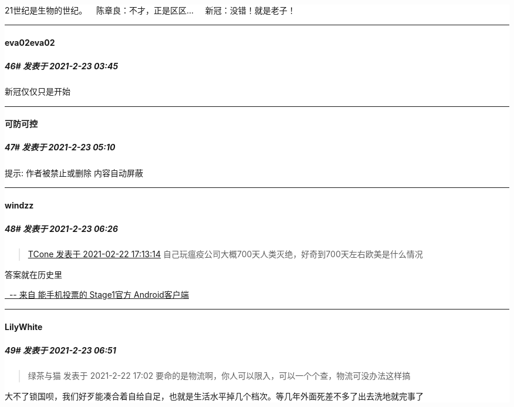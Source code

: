 


21世纪是生物的世纪。    陈章良：不才，正是区区...     新冠：没错！就是老子！







*****

####  eva02eva02  
##### 46#       发表于 2021-2-23 03:45




新冠仅仅只是开始







*****

####  可防可控  
##### 47#       发表于 2021-2-23 05:10

提示: 作者被禁止或删除 内容自动屏蔽



*****

####  windzz  
##### 48#       发表于 2021-2-23 06:26



<blockquote><a href="httphttps://bbs.saraba1st.com/2b/forum.php?mod=redirect&amp;goto=findpost&amp;pid=50407010&amp;ptid=1989114" target="_blank">TCone 发表于 2021-02-22 17:13:14</a>
自己玩瘟疫公司大概700天人类灭绝，好奇到700天左右欧美是什么情况</blockquote>答案就在历史里

[  -- 来自 能手机投票的 Stage1官方 Android客户端](https://www.coolapk.com/apk/140634)







*****

####  LilyWhite  
##### 49#       发表于 2021-2-23 06:51



<blockquote>绿茶与猫 发表于 2021-2-22 17:02
要命的是物流啊，你人可以限入，可以一个个查，物流可没办法这样搞</blockquote>
大不了锁国呗，我们好歹能凑合着自给自足，也就是生活水平掉几个档次。等几年外面死差不多了出去洗地就完事了


